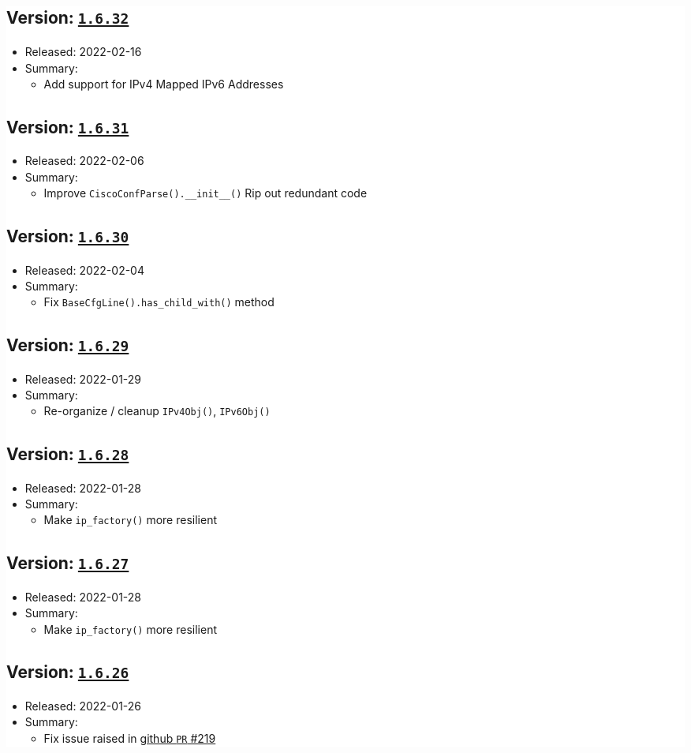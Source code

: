 ## Version: [`1.6.32`](https://pypi.org/project/ciscoconfparse/1.6.32/ "To download the package from pypi, visit https://pypi.org/project/ciscoconfparse/1.6.32/")
- Released: 2022-02-16
- Summary:
    - Add support for IPv4 Mapped IPv6 Addresses

## Version: [`1.6.31`](https://pypi.org/project/ciscoconfparse/1.6.31/ "To download the package from pypi, visit https://pypi.org/project/ciscoconfparse/1.6.31/")
- Released: 2022-02-06
- Summary:
    - Improve `CiscoConfParse().__init__()` Rip out redundant code

## Version: [`1.6.30`](https://pypi.org/project/ciscoconfparse/1.6.30/ "To download the package from pypi, visit https://pypi.org/project/ciscoconfparse/1.6.30/")
- Released: 2022-02-04
- Summary:
    - Fix `BaseCfgLine().has_child_with()` method

## Version: [`1.6.29`](https://pypi.org/project/ciscoconfparse/1.6.29/ "To download the package from pypi, visit https://pypi.org/project/ciscoconfparse/1.6.29/")
- Released: 2022-01-29
- Summary:
    - Re-organize / cleanup `IPv4Obj()`, `IPv6Obj()`

## Version: [`1.6.28`](https://pypi.org/project/ciscoconfparse/1.6.28/ "To download the package from pypi, visit https://pypi.org/project/ciscoconfparse/1.6.28/")
- Released: 2022-01-28
- Summary:
    - Make `ip_factory()` more resilient

## Version: [`1.6.27`](https://pypi.org/project/ciscoconfparse/1.6.27/ "To download the package from pypi, visit https://pypi.org/project/ciscoconfparse/1.6.27/")
- Released: 2022-01-28
- Summary:
    - Make `ip_factory()` more resilient

## Version: [`1.6.26`](https://pypi.org/project/ciscoconfparse/1.6.26/ "To download the package from pypi, visit https://pypi.org/project/ciscoconfparse/1.6.26/")
- Released: 2022-01-26
- Summary:
    - Fix issue raised in [github `PR` #219](https://github.com/mpenning/ciscoconfparse/pull/219)
